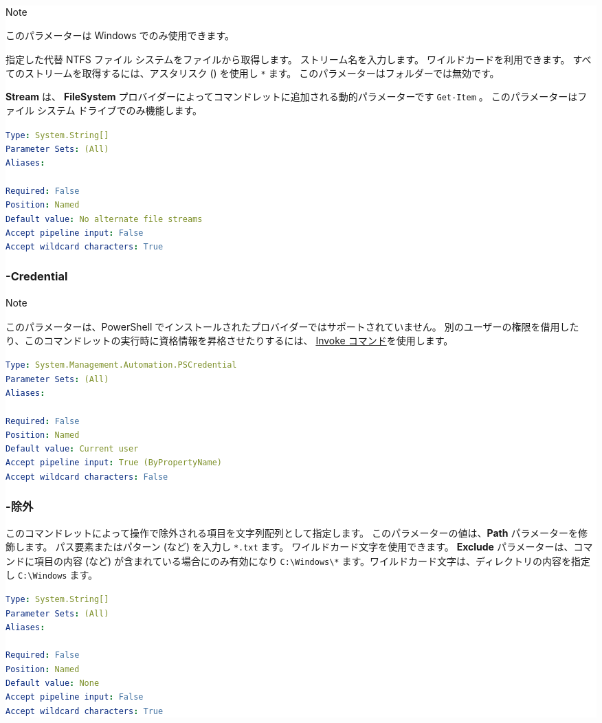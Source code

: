 > [!NOTE]
> このパラメーターは Windows でのみ使用できます。

指定した代替 NTFS ファイル システムをファイルから取得します。 ストリーム名を入力します。 ワイルドカードを利用できます。 すべてのストリームを取得するには、アスタリスク () を使用し `*` ます。 このパラメーターはフォルダーでは無効です。

**Stream** は、 **FileSystem** プロバイダーによってコマンドレットに追加される動的パラメーターです `Get-Item` 。
このパラメーターはファイル システム ドライブでのみ機能します。

```yaml
Type: System.String[]
Parameter Sets: (All)
Aliases:

Required: False
Position: Named
Default value: No alternate file streams
Accept pipeline input: False
Accept wildcard characters: True
```

### -Credential

> [!NOTE]
> このパラメーターは、PowerShell でインストールされたプロバイダーではサポートされていません。
> 別のユーザーの権限を借用したり、このコマンドレットの実行時に資格情報を昇格させたりするには、 [Invoke コマンド](../Microsoft.PowerShell.Core/Invoke-Command.md)を使用します。

```yaml
Type: System.Management.Automation.PSCredential
Parameter Sets: (All)
Aliases:

Required: False
Position: Named
Default value: Current user
Accept pipeline input: True (ByPropertyName)
Accept wildcard characters: False
```

### -除外

このコマンドレットによって操作で除外される項目を文字列配列として指定します。 このパラメーターの値は、**Path** パラメーターを修飾します。 パス要素またはパターン (など) を入力し `*.txt` ます。 ワイルドカード文字を使用できます。 **Exclude** パラメーターは、コマンドに項目の内容 (など) が含まれている場合にのみ有効になり `C:\Windows\*` ます。ワイルドカード文字は、ディレクトリの内容を指定し `C:\Windows` ます。

```yaml
Type: System.String[]
Parameter Sets: (All)
Aliases:

Required: False
Position: Named
Default value: None
Accept pipeline input: False
Accept wildcard characters: True
```
